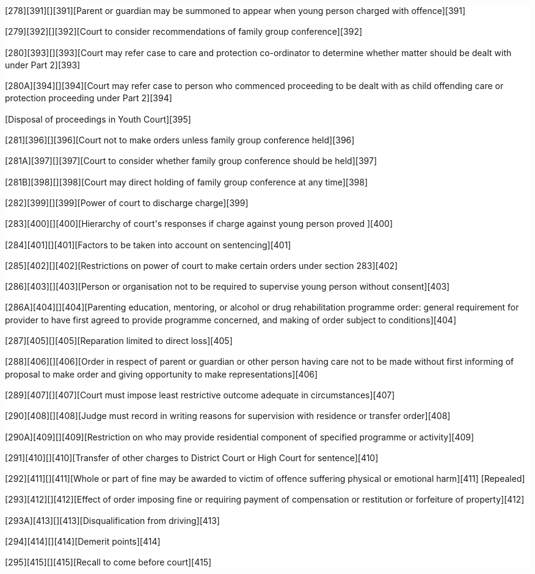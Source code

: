 [278][391][][391][Parent or guardian may be summoned to appear when young person charged with offence][391]

[279][392][][392][Court to consider recommendations of family group conference][392]

[280][393][][393][Court may refer case to care and protection co-ordinator to determine whether matter should be dealt with under Part 2][393]

[280A][394][][394][Court may refer case to person who commenced proceeding to be dealt with as child offending care or protection proceeding under Part 2][394]

[Disposal of proceedings in Youth Court][395]

[281][396][][396][Court not to make orders unless family group conference held][396]

[281A][397][][397][Court to consider whether family group conference should be held][397]

[281B][398][][398][Court may direct holding of family group conference at any time][398]

[282][399][][399][Power of court to discharge charge][399]

[283][400][][400][Hierarchy of court's responses if charge against young person proved ][400]

[284][401][][401][Factors to be taken into account on sentencing][401]

[285][402][][402][Restrictions on power of court to make certain orders under section 283][402]

[286][403][][403][Person or organisation not to be required to supervise young person without consent][403]

[286A][404][][404][Parenting education, mentoring, or alcohol or drug rehabilitation programme order: general requirement for provider to have first agreed to provide programme concerned, and making of order subject to conditions][404]

[287][405][][405][Reparation limited to direct loss][405]

[288][406][][406][Order in respect of parent or guardian or other person having care not to be made without first informing of proposal to make order and giving opportunity to make representations][406]

[289][407][][407][Court must impose least restrictive outcome adequate in circumstances][407]

[290][408][][408][Judge must record in writing reasons for supervision with residence or transfer order][408]

[290A][409][][409][Restriction on who may provide residential component of specified programme or activity][409]

[291][410][][410][Transfer of other charges to District Court or High Court for sentence][410]

[292][411][][411][Whole or part of fine may be awarded to victim of offence suffering physical or emotional harm][411] \[Repealed\]

[293][412][][412][Effect of order imposing fine or requiring payment of compensation or restitution or forfeiture of property][412]

[293A][413][][413][Disqualification from driving][413]

[294][414][][414][Demerit points][414]

[295][415][][415][Recall to come before court][415]
